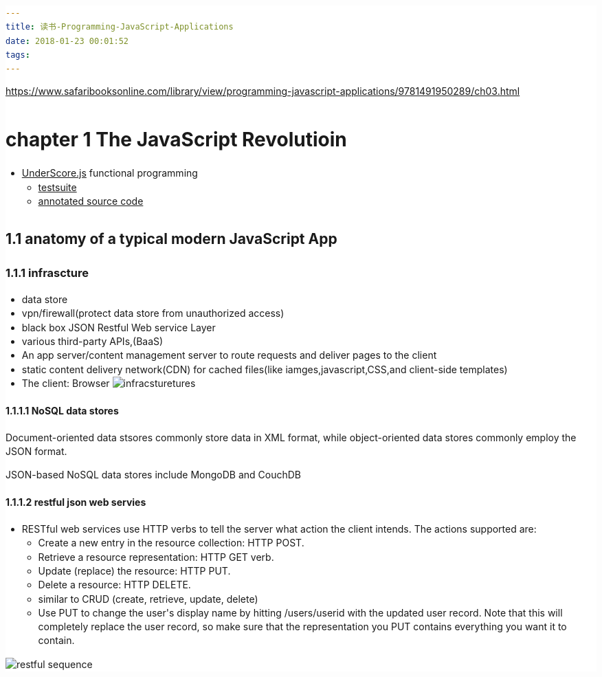 ```yaml
---
title: 读书-Programming-JavaScript-Applications
date: 2018-01-23 00:01:52
tags:
---
```

https://www.safaribooksonline.com/library/view/programming-javascript-applications/9781491950289/ch03.html


# chapter 1 The JavaScript Revolutioin

-  [UnderScore.js](http://underscorejs.org/ ) functional programming
    - [testsuite](http://underscorejs.org/test/)
    - [annotated source code](http://underscorejs.org/docs/underscore.html)

## 1.1 anatomy of a typical modern JavaScript App
### 1.1.1 infrascture
- data store
- vpn/firewall(protect data store from unauthorized access)
- black box JSON Restful Web service Layer
- various third-party APIs,(BaaS)
- An app server/content management server to route requests and deliver pages to the client
- static content delivery network(CDN) for cached files(like iamges,javascript,CSS,and client-side templates)
- The client: Browser
![infracsturetures](http://orm-chimera-prod.s3.amazonaws.com/1234000000262/images/pjap_0101.png)

#### 1.1.1.1 NoSQL data stores

Document-oriented data stsores commonly store data in XML format, while object-oriented data stores commonly employ the JSON format.

JSON-based NoSQL data stores include MongoDB and CouchDB

#### 1.1.1.2 restful json web servies
- RESTful web services use HTTP verbs to tell the server what action the client intends. The actions supported are:
    - Create a new entry in the resource collection: HTTP POST.
    - Retrieve a resource representation: HTTP GET verb.
    - Update (replace) the resource: HTTP PUT.
    - Delete a resource: HTTP DELETE.
    - similar to  CRUD (create, retrieve, update, delete)
    - Use PUT to change the user's display name by hitting /users/userid with the updated user record. Note that this will completely replace the user record, so make sure that the representation you PUT contains everything you want it to contain.

![restful sequence](http://orm-chimera-prod.s3.amazonaws.com/1234000000262/images/pjap_0102.png)
